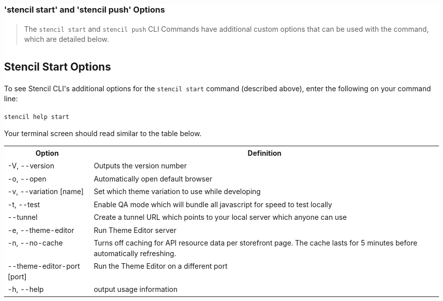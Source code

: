 

### 'stencil start' and 'stencil push' Options
> The `stencil start` and `stencil push` CLI Commands have additional custom options that can be used with the command, which are detailed below.

</div>
</div>
</div>



<a href='##stencil_stencil-start' aria-hidden='true' class='block-anchor'  id='#stencil_stencil-start'><i aria-hidden='true' class='linkify icon'></i></a>

## Stencil Start Options

To see Stencil CLI's additional options for the `stencil start` command (described above), enter the following on your command line:

`stencil help start` 

Your terminal screen should read similar to the table below.

<table>
	<tr>
    <th>Option</th>
    <th>Definition</th> 
	</tr>
  <tr>
    <td>-V, --version</td>
    <td>Outputs the version number</td> 
  </tr>
  <tr>
    <td>-o, --open</td>
    <td>Automatically open default browser</td> 
  </tr>
	  <tr>
			<td>-v, --variation [name]</td>
			<td>Set which theme variation to use while developing</td> 
  </tr>
	  <tr>
			<td>-t, --test</td>
			<td>Enable QA mode which will bundle all javascript for speed to test locally</td> 
		</tr>
		<tr>
			<td>--tunnel</td>
			<td>Create a tunnel URL which points to your local server which anyone can use</td> 
		</tr>
	  <tr>
			<td>-e, --theme-editor</td>
			<td>Run Theme Editor server</td> 
  </tr>
	  <tr>
    <td>-n, --no-cache</td>
    <td>Turns off caching for API resource data per storefront page. The cache lasts for 5 minutes before automatically refreshing.</td> 
  </tr>
	  <tr>
			<td>--theme-editor-port [port]</td>
			<td>Run the Theme Editor on a different port</td> 
  </tr>
	  <tr>
			<td>-h, --help</td>
			<td>output usage information</td> 
  </tr>
</table>
